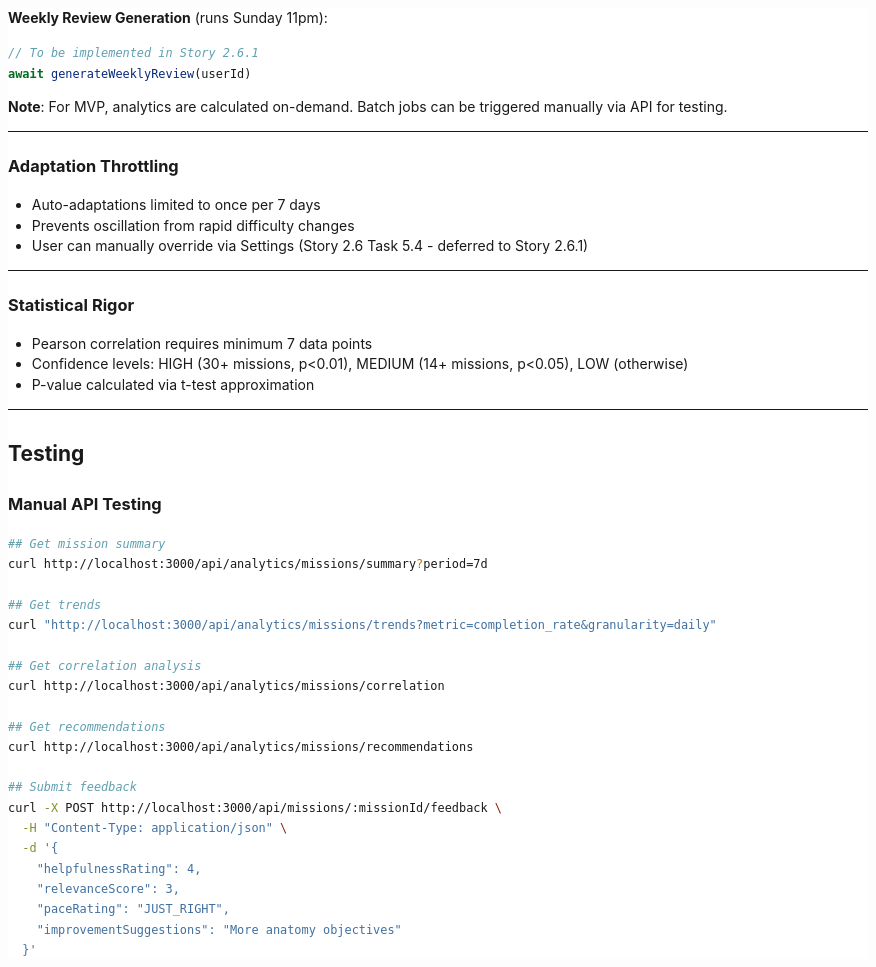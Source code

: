 **Weekly Review Generation** (runs Sunday 11pm):
```typescript
// To be implemented in Story 2.6.1
await generateWeeklyReview(userId)
```

**Note**: For MVP, analytics are calculated on-demand. Batch jobs can be triggered manually via API for testing.

---

### Adaptation Throttling
- Auto-adaptations limited to once per 7 days
- Prevents oscillation from rapid difficulty changes
- User can manually override via Settings (Story 2.6 Task 5.4 - deferred to Story 2.6.1)

---

### Statistical Rigor
- Pearson correlation requires minimum 7 data points
- Confidence levels: HIGH (30+ missions, p<0.01), MEDIUM (14+ missions, p<0.05), LOW (otherwise)
- P-value calculated via t-test approximation

---

## Testing

### Manual API Testing
```bash
## Get mission summary
curl http://localhost:3000/api/analytics/missions/summary?period=7d

## Get trends
curl "http://localhost:3000/api/analytics/missions/trends?metric=completion_rate&granularity=daily"

## Get correlation analysis
curl http://localhost:3000/api/analytics/missions/correlation

## Get recommendations
curl http://localhost:3000/api/analytics/missions/recommendations

## Submit feedback
curl -X POST http://localhost:3000/api/missions/:missionId/feedback \
  -H "Content-Type: application/json" \
  -d '{
    "helpfulnessRating": 4,
    "relevanceScore": 3,
    "paceRating": "JUST_RIGHT",
    "improvementSuggestions": "More anatomy objectives"
  }'
```
